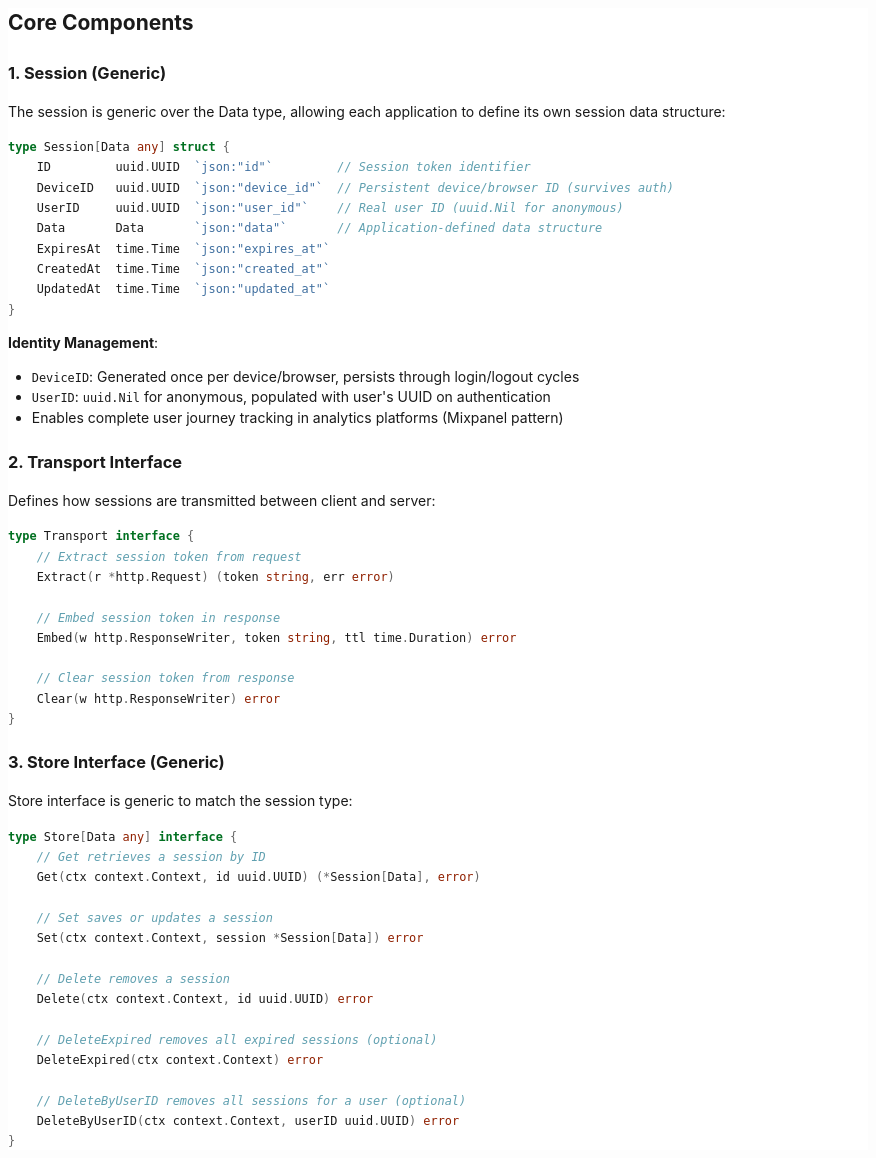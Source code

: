 ## Core Components

### 1. Session (Generic)

The session is generic over the Data type, allowing each application to define its own session data structure:

```go
type Session[Data any] struct {
    ID         uuid.UUID  `json:"id"`         // Session token identifier
    DeviceID   uuid.UUID  `json:"device_id"`  // Persistent device/browser ID (survives auth)
    UserID     uuid.UUID  `json:"user_id"`    // Real user ID (uuid.Nil for anonymous)
    Data       Data       `json:"data"`       // Application-defined data structure
    ExpiresAt  time.Time  `json:"expires_at"`
    CreatedAt  time.Time  `json:"created_at"`
    UpdatedAt  time.Time  `json:"updated_at"`
}
```

**Identity Management**:

- `DeviceID`: Generated once per device/browser, persists through login/logout cycles
- `UserID`: `uuid.Nil` for anonymous, populated with user's UUID on authentication
- Enables complete user journey tracking in analytics platforms (Mixpanel pattern)

### 2. Transport Interface

Defines how sessions are transmitted between client and server:

```go
type Transport interface {
    // Extract session token from request
    Extract(r *http.Request) (token string, err error)

    // Embed session token in response
    Embed(w http.ResponseWriter, token string, ttl time.Duration) error

    // Clear session token from response
    Clear(w http.ResponseWriter) error
}
```

### 3. Store Interface (Generic)

Store interface is generic to match the session type:

```go
type Store[Data any] interface {
    // Get retrieves a session by ID
    Get(ctx context.Context, id uuid.UUID) (*Session[Data], error)

    // Set saves or updates a session
    Set(ctx context.Context, session *Session[Data]) error

    // Delete removes a session
    Delete(ctx context.Context, id uuid.UUID) error

    // DeleteExpired removes all expired sessions (optional)
    DeleteExpired(ctx context.Context) error

    // DeleteByUserID removes all sessions for a user (optional)
    DeleteByUserID(ctx context.Context, userID uuid.UUID) error
}
```
